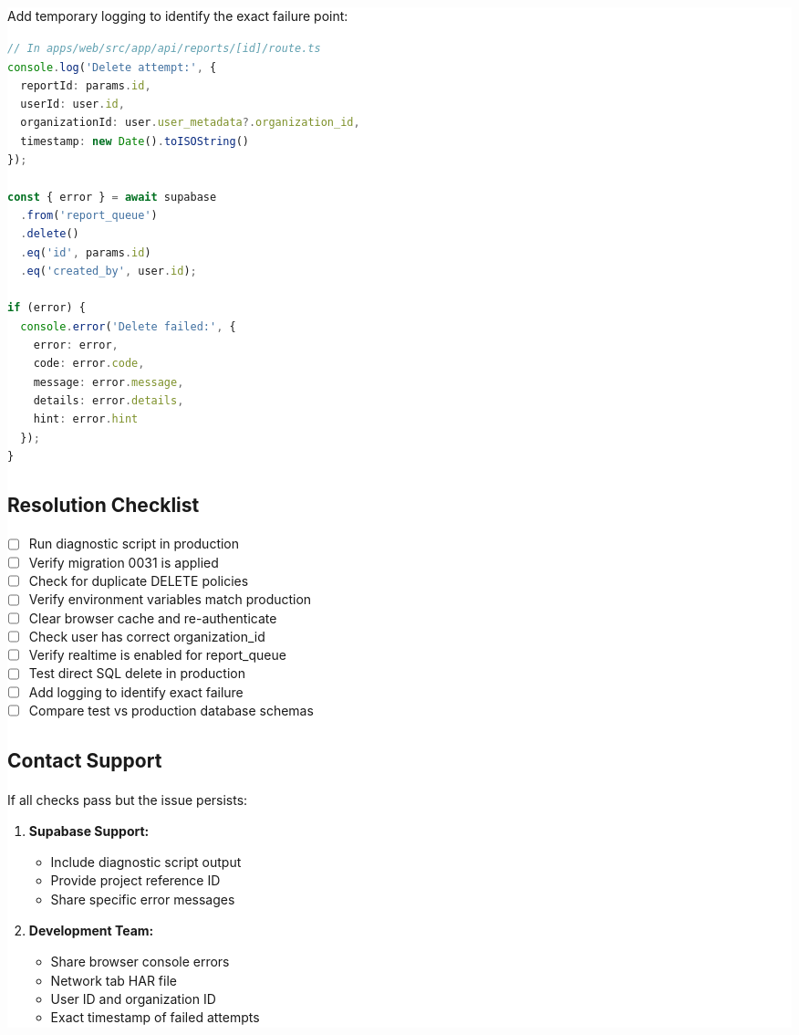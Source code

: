 Add temporary logging to identify the exact failure point:

```typescript
// In apps/web/src/app/api/reports/[id]/route.ts
console.log('Delete attempt:', {
  reportId: params.id,
  userId: user.id,
  organizationId: user.user_metadata?.organization_id,
  timestamp: new Date().toISOString()
});

const { error } = await supabase
  .from('report_queue')
  .delete()
  .eq('id', params.id)
  .eq('created_by', user.id);

if (error) {
  console.error('Delete failed:', {
    error: error,
    code: error.code,
    message: error.message,
    details: error.details,
    hint: error.hint
  });
}
```

## Resolution Checklist

- [ ] Run diagnostic script in production
- [ ] Verify migration 0031 is applied
- [ ] Check for duplicate DELETE policies
- [ ] Verify environment variables match production
- [ ] Clear browser cache and re-authenticate
- [ ] Check user has correct organization_id
- [ ] Verify realtime is enabled for report_queue
- [ ] Test direct SQL delete in production
- [ ] Add logging to identify exact failure
- [ ] Compare test vs production database schemas

## Contact Support

If all checks pass but the issue persists:

1. **Supabase Support:**
   - Include diagnostic script output
   - Provide project reference ID
   - Share specific error messages

2. **Development Team:**
   - Share browser console errors
   - Network tab HAR file
   - User ID and organization ID
   - Exact timestamp of failed attempts
